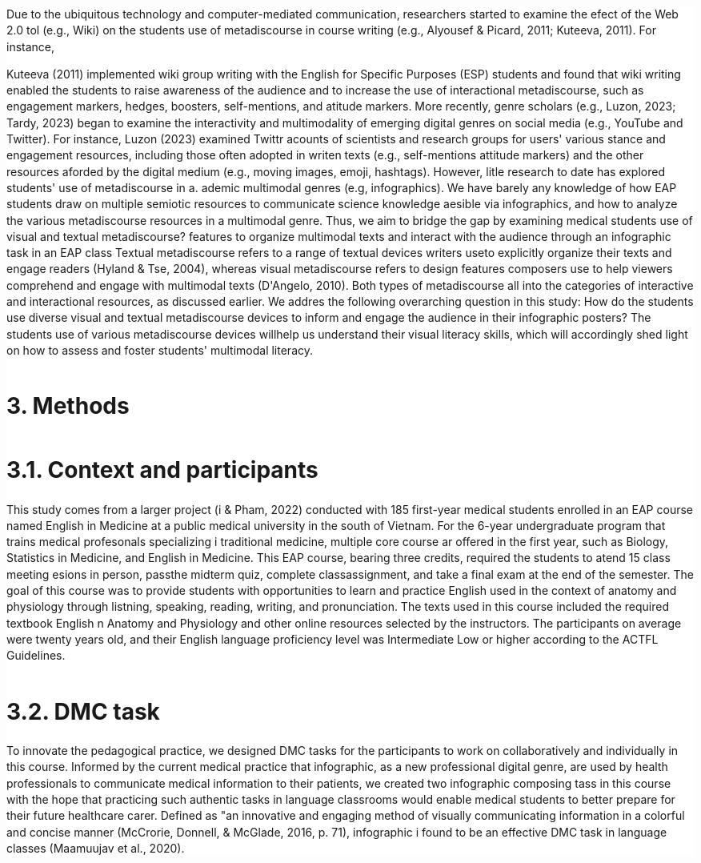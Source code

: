 Due to the ubiquitous technology and computer-mediated communication, researchers started to examine the efect of the Web 2.0 tol (e.g., Wiki) on the students use of metadiscourse in course writing (e.g., Alyousef & Picard, 2011; Kuteeva, 2011). For instance,

Kuteeva (2011) implemented wiki group writing with the English for Specific Purposes (ESP) students and found that wiki writing enabled the students to raise awareness of the audience and to increase the use of interactional metadiscourse, such as engagement markers, hedges, boosters, self-mentions, and atitude markers. More recently, genre scholars (e.g., Luzon, 2023; Tardy, 2023) began to examine the interactivity and multimodality of emerging digital genres on social media (e.g., YouTube and Twitter). For instance, Luzon (2023) examined Twittr acounts of scientists and research groups for users' various stance and engagement resources, including those often adopted in writen texts (e.g., self-mentions attitude markers) and the other resources aforded by the digital medium (e.g., moving images, emoji, hashtags). However, litle research to date has explored students' use of metadiscourse in a. ademic multimodal genres (e.g, infographics). We have barely any knowledge of how EAP students draw on multiple semiotic resources to communicate science knowledge aesible via infographics, and how to analyze the various metadiscourse resources in a multimodal genre. Thus, we aim to bridge the gap by examining medical students use of visual and textual metadiscourse? features to organize multimodal texts and interact with the audience through an infographic task in an EAP class Textual metadiscourse refers to a range of textual devices writers useto explicitly organize their texts and engage readers (Hyland & Tse, 2004), whereas visual metadiscourse refers to design features composers use to help viewers comprehend and engage with multimodal texts (D'Angelo, 2010). Both types of metadiscourse all into the categories of interactive and interactional resources, as discussed earlier. We addres the following overarching question in this study: How do the students use diverse visual and textual metadiscourse devices to inform and engage the audience in their infographic posters? The students use of various metadiscourse devices willhelp us understand their visual literacy skills, which will accordingly shed light on how to assess and foster students' multimodal literacy.

# 3. Methods

# 3.1. Context and participants

This study comes from a larger project (i & Pham, 2022) conducted with 185 first-year medical students enrolled in an EAP course named English in Medicine at a public medical university in the south of Vietnam. For the 6-year undergraduate program that trains medical profesonals specializing i traditional medicine, multiple core course ar offered in the first year, such as Biology, Statistics in Medicine, and English in Medicine. This EAP course, bearing three credits, required the students to atend 15 class meeting esions in person, passthe midterm quiz, complete classassignment, and take a final exam at the end of the semester. The goal of this course was to provide students with opportunities to learn and practice English used in the context of anatomy and physiology through listning, speaking, reading, writing, and pronunciation. The texts used in this course included the required textbook English n Anatomy and Physiology and other online resources selected by the instructors. The participants on average were twenty years old, and their English language proficiency level was Intermediate Low or higher according to the ACTFL Guidelines.

# 3.2. DMC task

To innovate the pedagogical practice, we designed DMC tasks for the participants to work on collaboratively and individually in this course. Informed by the current medical practice that infographic, as a new professional digital genre, are used by health professionals to communicate medical information to their patients, we created two infographic composing tass in this course with the hope that practicing such authentic tasks in language classrooms would enable medical students to better prepare for their future healthcare carer. Defined as "an innovative and engaging method of visually communicating information in a colorful and concise manner (McCrorie, Donnell, & McGlade, 2016, p. 71), infographic i found to be an effective DMC task in language classes (Maamuujav et al., 2020).
